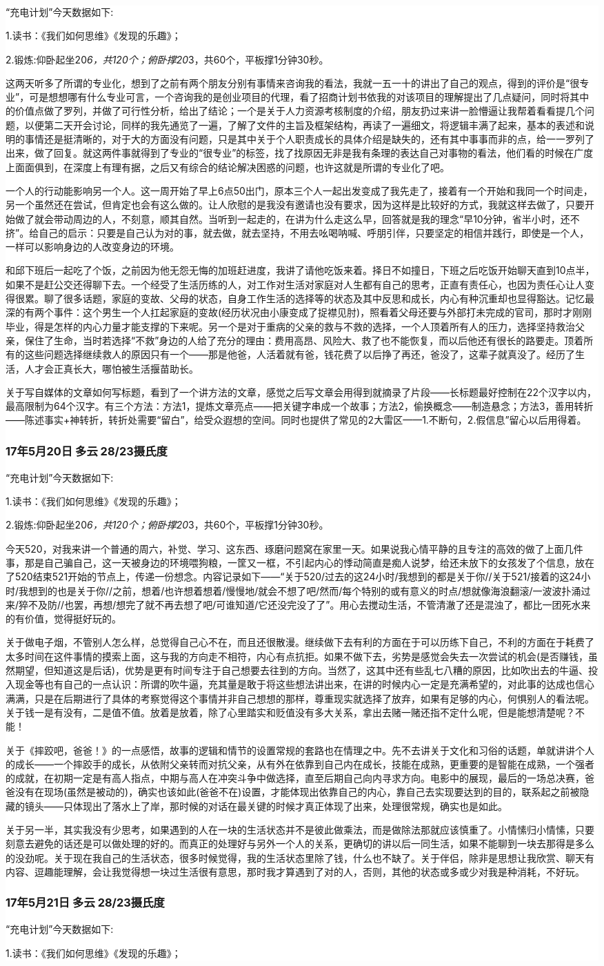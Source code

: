“充电计划”今天数据如下:

1.读书：《我们如何思维》《发现的乐趣》；

2.锻炼:仰卧起坐20*6，共120个；俯卧撑20*3，共60个，平板撑1分钟30秒。

这两天听多了所谓的专业化，想到了之前有两个朋友分别有事情来咨询我的看法，我就一五一十的讲出了自己的观点，得到的评价是“很专业”，可是想想哪有什么专业可言，一个咨询我的是创业项目的代理，看了招商计划书依我的对该项目的理解提出了几点疑问，同时将其中的价值点做了罗列，并做了可行性分析，给出了结论；一个是关于人力资源考核制度的介绍，朋友扔过来讲一脸懵逼让我帮着看看提几个问题，以便第二天开会讨论，同样的我先通览了一遍，了解了文件的主旨及框架结构，再读了一遍细文，将逻辑丰满了起来，基本的表述和说明的事情还是挺清晰的，对于大的方面没有问题，只是其中关于个人职责成长的具体介绍是缺失的，还有其中事事而非的点，给一一罗列了出来，做了回复。就这两件事就得到了专业的“很专业”的标签，找了找原因无非是我有条理的表达自己对事物的看法，他们看的时候在广度上面面俱到，在深度上有理有据，之后又有综合的结论解决困惑的问题，也许这就是所谓的专业化了吧。

一个人的行动能影响另一个人。这一周开始了早上6点50出门，原本三个人一起出发变成了我先走了，接着有一个开始和我同一个时间走，另一个虽然还在尝试，但肯定也会有这么做的。让人欣慰的是我没有邀请也没有要求，因为这样是比较好的方式，我就这样去做了，只要开始做了就会带动周边的人，不刻意，顺其自然。当听到一起走的，在讲为什么走这么早，回答就是我的理念“早10分钟，省半小时，还不挤”。给自己的启示：只要是自己认为对的事，就去做，就去坚持，不用去吆喝呐喊、呼朋引伴，只要坚定的相信并践行，即使是一个人，一样可以影响身边的人改变身边的环境。

和邱下班后一起吃了个饭，之前因为他无怨无悔的加班赶进度，我讲了请他吃饭来着。择日不如撞日，下班之后吃饭开始聊天直到10点半，如果不是赶公交还得聊下去。一个经受了生活历练的人，对工作对生活对家庭对人生都有自己的思考，正直有责任心，也因为责任心让人变得很累。聊了很多话题，家庭的变故、父母的状态，自身工作生活的选择等的状态及其中反思和成长，内心有种沉重却也显得豁达。记忆最深的有两个事件：这个男生一个人扛起家庭的变故(经历状况由小康变成了捉襟见肘)，照看着父母还要与外部打未完成的官司，那时才刚刚毕业，得是怎样的内心力量才能支撑的下来呢。另一个是对于重病的父亲的救与不救的选择，一个人顶着所有人的压力，选择坚持救治父亲，保住了生命，当时若选择“不救”身边的人给了充分的理由：费用高昂、风险大、救了也不能恢复，而以后他还有很长的路要走。顶着所有的这些问题选择继续救人的原因只有一个——那是他爸，人活着就有爸，钱花费了以后挣了再还，爸没了，这辈子就真没了。经历了生活，人才会正真长大，哪怕被生活揠苗助长。

关于写自媒体的文章如何写标题，看到了一个讲方法的文章，感觉之后写文章会用得到就摘录了片段——长标题最好控制在22个汉字以内，最高限制为64个汉字。有三个方法：方法1，提炼文章亮点——把关键字串成一个故事；方法2，偷换概念——制造悬念；方法3，善用转折——陈述事实+神转折，转折处需要“留白”，给受众遐想的空间。同时也提供了常见的2大雷区——1.不断句，2.假信息”留心以后用得着。


### 17年5月20日 多云 28/23摄氏度

“充电计划”今天数据如下:

1.读书：《我们如何思维》《发现的乐趣》；

2.锻炼:仰卧起坐20*6，共120个；俯卧撑20*3，共60个，平板撑1分钟30秒。

今天520，对我来讲一个普通的周六，补觉、学习、这东西、琢磨问题窝在家里一天。如果说我心情平静的且专注的高效的做了上面几件事，那是自己骗自己，这一天被身边的环境喂狗粮，一筐又一框，不引起内心的悸动简直是痴人说梦，给还未放下的女孩发了个信息，放在了520结束521开始的节点上，传递一份想念。内容记录如下——“关于520/过去的这24小时/我想到的都是关于你//关于521/接着的这24小时/我想到的也是关于你//之前，想着/也许想着想着/慢慢地/就会不想了吧/然而/每个特别的或有意义的时点/想就像海浪翻滚/一波波扑涌过来/猝不及防//也罢，再想/想完了就不再去想了吧/可谁知道/它还没完没了了”。用心去搅动生活，不管清澈了还是混浊了，都比一团死水来的有价值，觉得挺好玩的。

关于做电子烟，不管别人怎么样，总觉得自己心不在，而且还很散漫。继续做下去有利的方面在于可以历练下自己，不利的方面在于耗费了太多时间在这件事情的摸索上面，这与我的方向走不相符，内心有点抗拒。如果不做下去，劣势是感觉会失去一次尝试的机会(是否赚钱，虽然期望，但知道这是后话)，优势是更有时间专注于自己想要去往到的方向。当然了，这其中还有些乱七八糟的原因，比如吹出去的牛逼、投入现金等也有自己的一点认识：所谓的吹牛逼，充其量是敢于将这些想法讲出来，在讲的时候内心一定是充满希望的，对此事的达成也信心满满，只是在后期进行了具体的考察觉得这个事情并非自己想想的那样，尊重现实就选择了放弃，如果有足够的内心，何惧别人的看法呢。关于钱一是有没有，二是值不值。放着是放着，除了心里踏实和贬值没有多大关系，拿出去赌一赌还指不定什么呢，但是能想清楚呢？不能！

关于《摔跤吧，爸爸！》的一点感悟，故事的逻辑和情节的设置常规的套路也在情理之中。先不去讲关于文化和习俗的话题，单就讲讲个人的成长——一个摔跤手的成长，从依附父亲转而对抗父亲，从有外在依靠到自己内在成长，技能在成熟，更重要的是智能在成熟，一个强者的成就，在初期一定是有高人指点，中期与高人在冲突斗争中做选择，直至后期自己向内寻求方向。电影中的展现，最后的一场总决赛，爸爸没有在现场(虽然是被动的)，确实也该如此(爸爸不在)设置，才能体现出依靠自己的内心，靠自己去实现要达到的目的，联系起之前被隐藏的镜头——只体现出了落水上了岸，那时候的对话在最关键的时候才真正体现了出来，处理很常规，确实也是如此。

关于另一半，其实我没有少思考，如果遇到的人在一块的生活状态并不是彼此做乘法，而是做除法那就应该慎重了。小情愫归小情愫，只要刻意去避免的话还是可以做处理的好的。而真正的处理好与另外一个人的关系，更确切的讲以后一同生活，如果不能聊到一块去那得是多么的没劲呢。关于现在我自己的生活状态，很多时候觉得，我的生活状态里除了钱，什么也不缺了。关于伴侣，除非是思想让我欣赏、聊天有内容、逗趣能理解，会让我觉得想一块过生活很有意思，那时我才算遇到了对的人，否则，其他的状态或多或少对我是种消耗，不好玩。


### 17年5月21日 多云 28/23摄氏度

“充电计划”今天数据如下:

1.读书：《我们如何思维》《发现的乐趣》；
